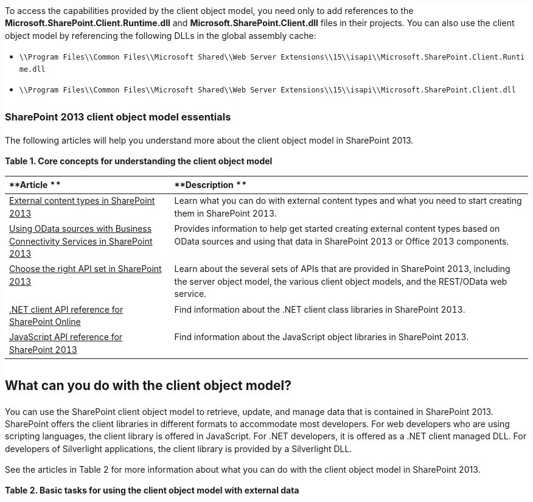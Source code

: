     
    
To access the capabilities provided by the client object model, you need only to add references to the **Microsoft.SharePoint.Client.Runtime.dll** and **Microsoft.SharePoint.Client.dll** files in their projects. You can also use the client object model by referencing the following DLLs in the global assembly cache:
  
    
    

-  `\\Program Files\\Common Files\\Microsoft Shared\\Web Server Extensions\\15\\isapi\\Microsoft.SharePoint.Client.Runtime.dll`
    
  
-  `\\Program Files\\Common Files\\Microsoft Shared\\Web Server Extensions\\15\\isapi\\Microsoft.SharePoint.Client.dll`
    
  

### SharePoint 2013 client object model essentials

The following articles will help you understand more about the client object model in SharePoint 2013.
  
    
    

**Table 1. Core concepts for understanding the client object model**


|**Article **|**Description **|
|:-----|:-----|
| [External content types in SharePoint 2013](external-content-types-in-sharepoint-2013.md) <br/> |Learn what you can do with external content types and what you need to start creating them in SharePoint 2013.  <br/> |
| [Using OData sources with Business Connectivity Services in SharePoint 2013](using-odata-sources-with-business-connectivity-services-in-sharepoint-2013.md) <br/> |Provides information to help get started creating external content types based on OData sources and using that data in SharePoint 2013 or Office 2013 components.  <br/> |
| [Choose the right API set in SharePoint 2013](choose-the-right-api-set-in-sharepoint-2013.md) <br/> |Learn about the several sets of APIs that are provided in SharePoint 2013, including the server object model, the various client object models, and the REST/OData web service.  <br/> |
| [.NET client API reference for SharePoint Online](http://msdn.microsoft.com/library/88e5e1b9-eab2-4f3b-a3f2-75c96b86f1f4%28Office.15%29.aspx) <br/> |Find information about the .NET client class libraries in SharePoint 2013.  <br/> |
| [JavaScript API reference for SharePoint 2013](http://msdn.microsoft.com/library/1ead2f8d-a541-4a50-89fa-f195f2ba14e5%28Office.15%29.aspx) <br/> |Find information about the JavaScript object libraries in SharePoint 2013.  <br/> |
   

## What can you do with the client object model?
<a name="BCScsom_Tasks"> </a>

You can use the SharePoint client object model to retrieve, update, and manage data that is contained in SharePoint 2013. SharePoint offers the client libraries in different formats to accommodate most developers. For web developers who are using scripting languages, the client library is offered in JavaScript. For .NET developers, it is offered as a .NET client managed DLL. For developers of Silverlight applications, the client library is provided by a Silverlight DLL.
  
    
    
See the articles in Table 2 for more information about what you can do with the client object model in SharePoint 2013.
  
    
    

**Table 2. Basic tasks for using the client object model with external data**

